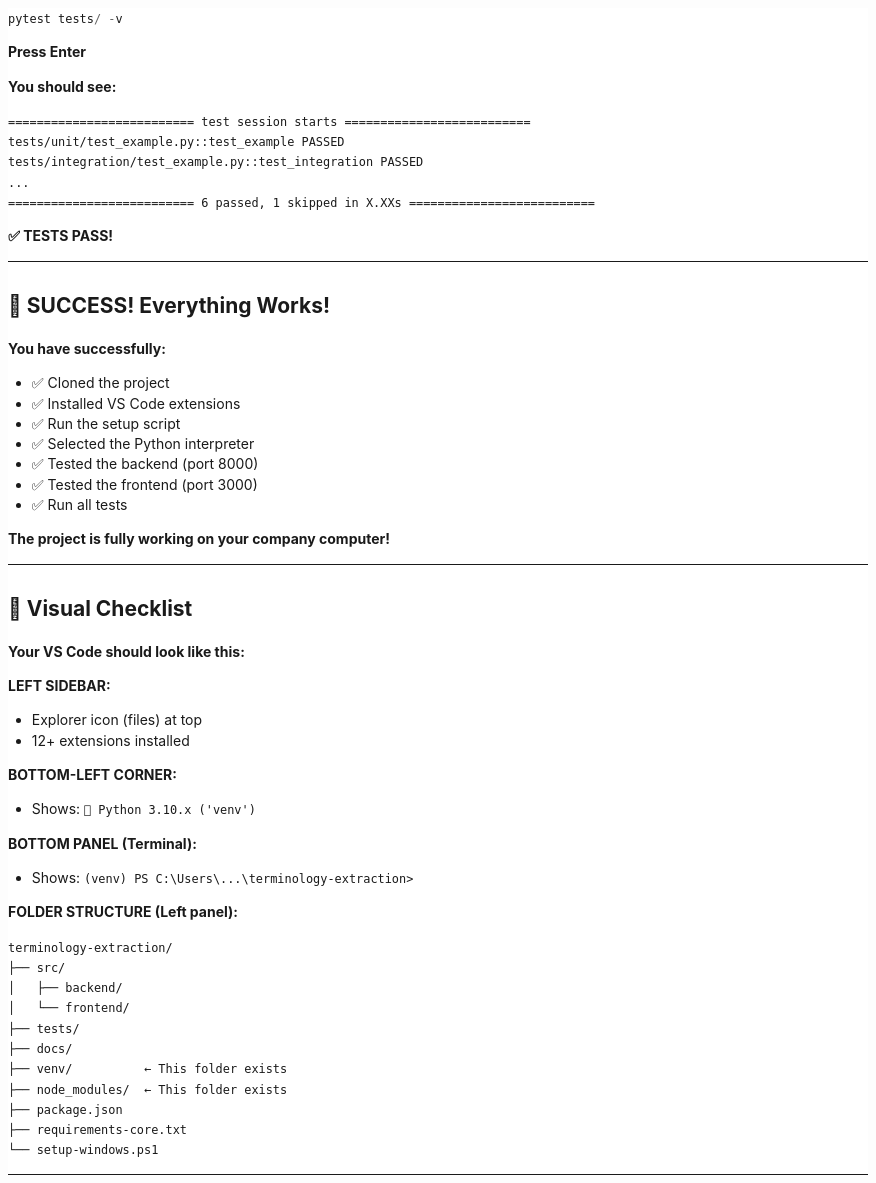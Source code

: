 ```powershell
pytest tests/ -v
```

**Press Enter**

**You should see:**
```
========================== test session starts ==========================
tests/unit/test_example.py::test_example PASSED
tests/integration/test_example.py::test_integration PASSED
...
========================== 6 passed, 1 skipped in X.XXs ==========================
```

**✅ TESTS PASS!**

---

## 🎉 SUCCESS! Everything Works!

**You have successfully:**
- ✅ Cloned the project
- ✅ Installed VS Code extensions
- ✅ Run the setup script
- ✅ Selected the Python interpreter
- ✅ Tested the backend (port 8000)
- ✅ Tested the frontend (port 3000)
- ✅ Run all tests

**The project is fully working on your company computer!**

---

## 📸 Visual Checklist

**Your VS Code should look like this:**

**LEFT SIDEBAR:**
- Explorer icon (files) at top
- 12+ extensions installed

**BOTTOM-LEFT CORNER:**
- Shows: `🐍 Python 3.10.x ('venv')`

**BOTTOM PANEL (Terminal):**
- Shows: `(venv) PS C:\Users\...\terminology-extraction>`

**FOLDER STRUCTURE (Left panel):**
```
terminology-extraction/
├── src/
│   ├── backend/
│   └── frontend/
├── tests/
├── docs/
├── venv/          ← This folder exists
├── node_modules/  ← This folder exists
├── package.json
├── requirements-core.txt
└── setup-windows.ps1
```

---